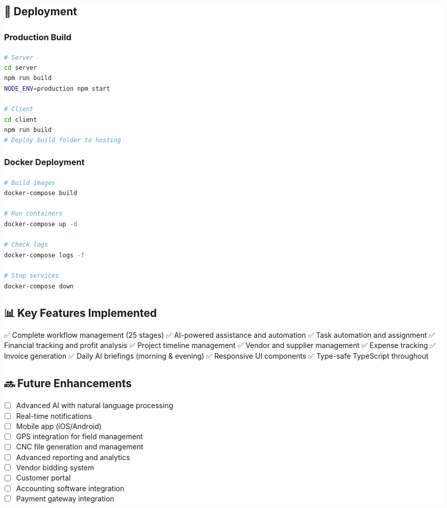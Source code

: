 ## 🚢 Deployment

### Production Build

```bash
# Server
cd server
npm run build
NODE_ENV=production npm start

# Client
cd client
npm run build
# Deploy build folder to hosting
```

### Docker Deployment

```bash
# Build images
docker-compose build

# Run containers
docker-compose up -d

# Check logs
docker-compose logs -f

# Stop services
docker-compose down
```

## 📊 Key Features Implemented

✅ Complete workflow management (25 stages)
✅ AI-powered assistance and automation
✅ Task automation and assignment
✅ Financial tracking and profit analysis
✅ Project timeline management
✅ Vendor and supplier management
✅ Expense tracking
✅ Invoice generation
✅ Daily AI briefings (morning & evening)
✅ Responsive UI components
✅ Type-safe TypeScript throughout

## 🔜 Future Enhancements

- [ ] Advanced AI with natural language processing
- [ ] Real-time notifications
- [ ] Mobile app (iOS/Android)
- [ ] GPS integration for field management
- [ ] CNC file generation and management
- [ ] Advanced reporting and analytics
- [ ] Vendor bidding system
- [ ] Customer portal
- [ ] Accounting software integration
- [ ] Payment gateway integration
